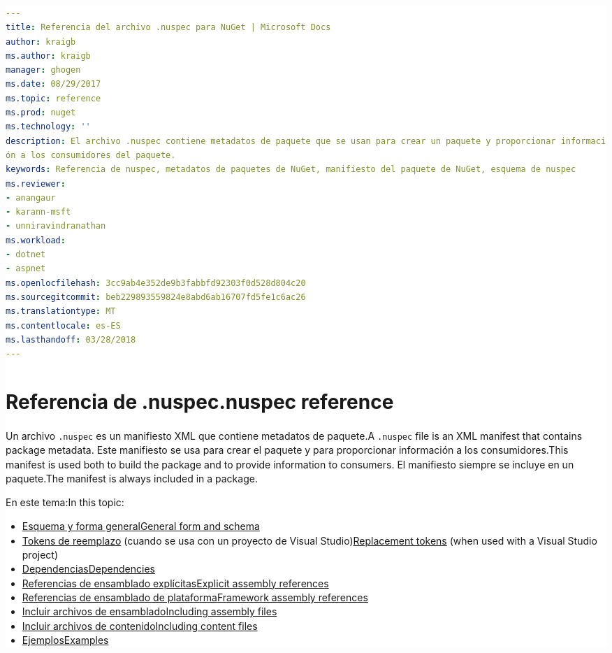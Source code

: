 ```yaml
---
title: Referencia del archivo .nuspec para NuGet | Microsoft Docs
author: kraigb
ms.author: kraigb
manager: ghogen
ms.date: 08/29/2017
ms.topic: reference
ms.prod: nuget
ms.technology: ''
description: El archivo .nuspec contiene metadatos de paquete que se usan para crear un paquete y proporcionar información a los consumidores del paquete.
keywords: Referencia de nuspec, metadatos de paquetes de NuGet, manifiesto del paquete de NuGet, esquema de nuspec
ms.reviewer:
- anangaur
- karann-msft
- unniravindranathan
ms.workload:
- dotnet
- aspnet
ms.openlocfilehash: 3cc9ab4e352de9b3fabbfd92303f0d528d804c20
ms.sourcegitcommit: beb229893559824e8abd6ab16707fd5fe1c6ac26
ms.translationtype: MT
ms.contentlocale: es-ES
ms.lasthandoff: 03/28/2018
---
```

# <a name="nuspec-reference"></a><span data-ttu-id="f3ff1-104">Referencia de .nuspec</span><span class="sxs-lookup"><span data-stu-id="f3ff1-104">.nuspec reference</span></span>

<span data-ttu-id="f3ff1-105">Un archivo `.nuspec` es un manifiesto XML que contiene metadatos de paquete.</span><span class="sxs-lookup"><span data-stu-id="f3ff1-105">A `.nuspec` file is an XML manifest that contains package metadata.</span></span> <span data-ttu-id="f3ff1-106">Este manifiesto se usa para crear el paquete y para proporcionar información a los consumidores.</span><span class="sxs-lookup"><span data-stu-id="f3ff1-106">This manifest is used both to build the package and to provide information to consumers.</span></span> <span data-ttu-id="f3ff1-107">El manifiesto siempre se incluye en un paquete.</span><span class="sxs-lookup"><span data-stu-id="f3ff1-107">The manifest is always included in a package.</span></span>

<span data-ttu-id="f3ff1-108">En este tema:</span><span class="sxs-lookup"><span data-stu-id="f3ff1-108">In this topic:</span></span>

- [<span data-ttu-id="f3ff1-109">Esquema y forma general</span><span class="sxs-lookup"><span data-stu-id="f3ff1-109">General form and schema</span></span>](#general-form-and-schema)
- <span data-ttu-id="f3ff1-110">[Tokens de reemplazo](#replacement-tokens) (cuando se usa con un proyecto de Visual Studio)</span><span class="sxs-lookup"><span data-stu-id="f3ff1-110">[Replacement tokens](#replacement-tokens) (when used with a Visual Studio project)</span></span>
- [<span data-ttu-id="f3ff1-111">Dependencias</span><span class="sxs-lookup"><span data-stu-id="f3ff1-111">Dependencies</span></span>](#dependencies)
- [<span data-ttu-id="f3ff1-112">Referencias de ensamblado explícitas</span><span class="sxs-lookup"><span data-stu-id="f3ff1-112">Explicit assembly references</span></span>](#explicit-assembly-references)
- [<span data-ttu-id="f3ff1-113">Referencias de ensamblado de plataforma</span><span class="sxs-lookup"><span data-stu-id="f3ff1-113">Framework assembly references</span></span>](#framework-assembly-references)
- [<span data-ttu-id="f3ff1-114">Incluir archivos de ensamblado</span><span class="sxs-lookup"><span data-stu-id="f3ff1-114">Including assembly files</span></span>](#including-assembly-files)
- [<span data-ttu-id="f3ff1-115">Incluir archivos de contenido</span><span class="sxs-lookup"><span data-stu-id="f3ff1-115">Including content files</span></span>](#including-content-files)
- [<span data-ttu-id="f3ff1-116">Ejemplos</span><span class="sxs-lookup"><span data-stu-id="f3ff1-116">Examples</span></span>](#examples)
